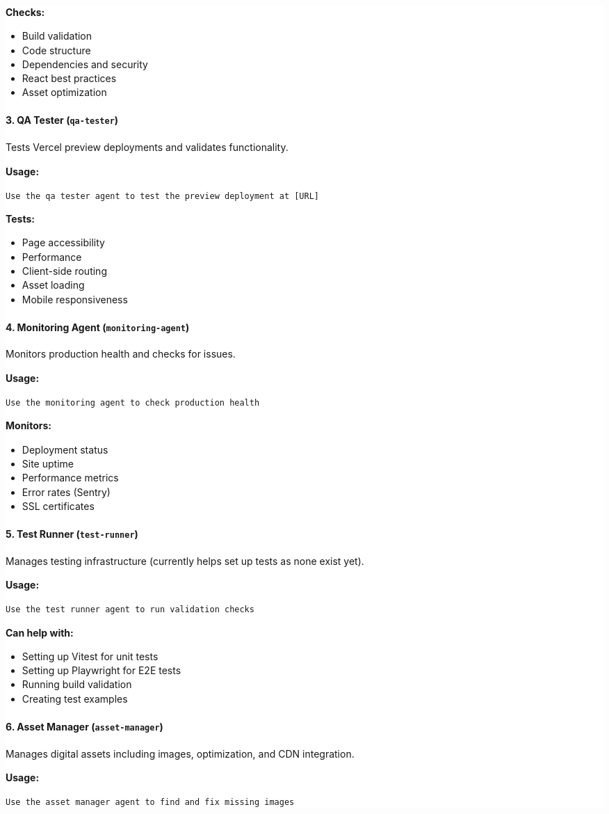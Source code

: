 **Checks:**
- Build validation
- Code structure
- Dependencies and security
- React best practices
- Asset optimization

#### 3. QA Tester (`qa-tester`)
Tests Vercel preview deployments and validates functionality.

**Usage:**
```
Use the qa tester agent to test the preview deployment at [URL]
```

**Tests:**
- Page accessibility
- Performance
- Client-side routing
- Asset loading
- Mobile responsiveness

#### 4. Monitoring Agent (`monitoring-agent`)
Monitors production health and checks for issues.

**Usage:**
```
Use the monitoring agent to check production health
```

**Monitors:**
- Deployment status
- Site uptime
- Performance metrics
- Error rates (Sentry)
- SSL certificates

#### 5. Test Runner (`test-runner`)
Manages testing infrastructure (currently helps set up tests as none exist yet).

**Usage:**
```
Use the test runner agent to run validation checks
```

**Can help with:**
- Setting up Vitest for unit tests
- Setting up Playwright for E2E tests
- Running build validation
- Creating test examples

#### 6. Asset Manager (`asset-manager`)
Manages digital assets including images, optimization, and CDN integration.

**Usage:**
```
Use the asset manager agent to find and fix missing images
```
